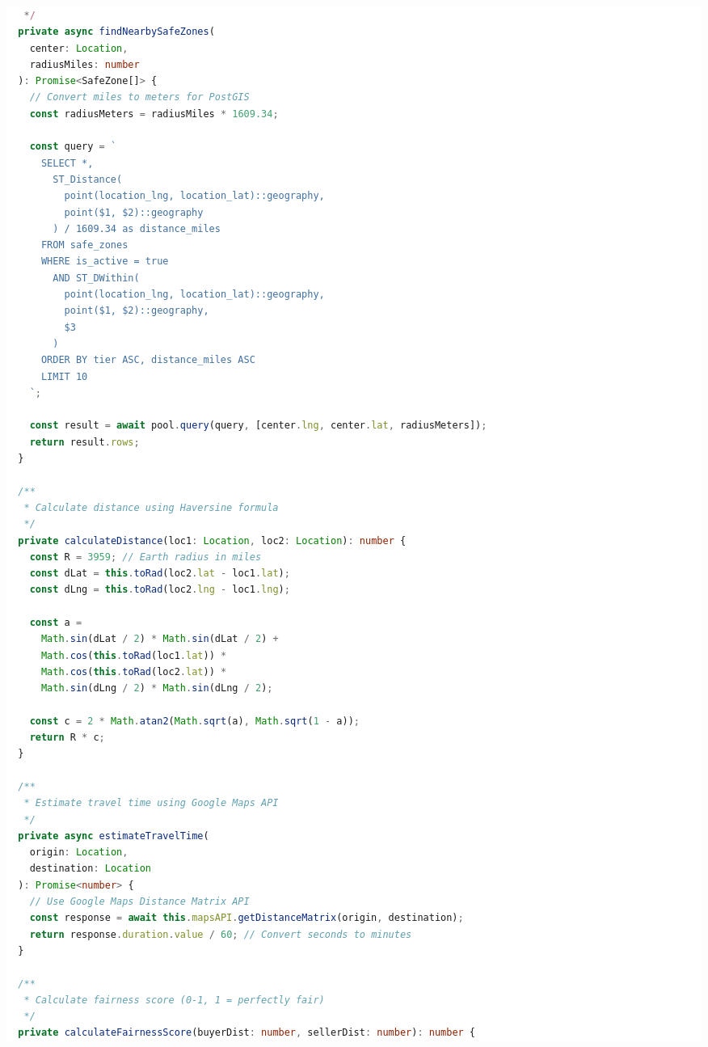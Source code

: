 ```typescript
   */
  private async findNearbySafeZones(
    center: Location,
    radiusMiles: number
  ): Promise<SafeZone[]> {
    // Convert miles to meters for PostGIS
    const radiusMeters = radiusMiles * 1609.34;
    
    const query = `
      SELECT *, 
        ST_Distance(
          point(location_lng, location_lat)::geography,
          point($1, $2)::geography
        ) / 1609.34 as distance_miles
      FROM safe_zones
      WHERE is_active = true
        AND ST_DWithin(
          point(location_lng, location_lat)::geography,
          point($1, $2)::geography,
          $3
        )
      ORDER BY tier ASC, distance_miles ASC
      LIMIT 10
    `;
    
    const result = await pool.query(query, [center.lng, center.lat, radiusMeters]);
    return result.rows;
  }
  
  /**
   * Calculate distance using Haversine formula
   */
  private calculateDistance(loc1: Location, loc2: Location): number {
    const R = 3959; // Earth radius in miles
    const dLat = this.toRad(loc2.lat - loc1.lat);
    const dLng = this.toRad(loc2.lng - loc1.lng);
    
    const a = 
      Math.sin(dLat / 2) * Math.sin(dLat / 2) +
      Math.cos(this.toRad(loc1.lat)) * 
      Math.cos(this.toRad(loc2.lat)) *
      Math.sin(dLng / 2) * Math.sin(dLng / 2);
    
    const c = 2 * Math.atan2(Math.sqrt(a), Math.sqrt(1 - a));
    return R * c;
  }
  
  /**
   * Estimate travel time using Google Maps API
   */
  private async estimateTravelTime(
    origin: Location,
    destination: Location
  ): Promise<number> {
    // Use Google Maps Distance Matrix API
    const response = await this.mapsAPI.getDistanceMatrix(origin, destination);
    return response.duration.value / 60; // Convert seconds to minutes
  }
  
  /**
   * Calculate fairness score (0-1, 1 = perfectly fair)
   */
  private calculateFairnessScore(buyerDist: number, sellerDist: number): number {
```